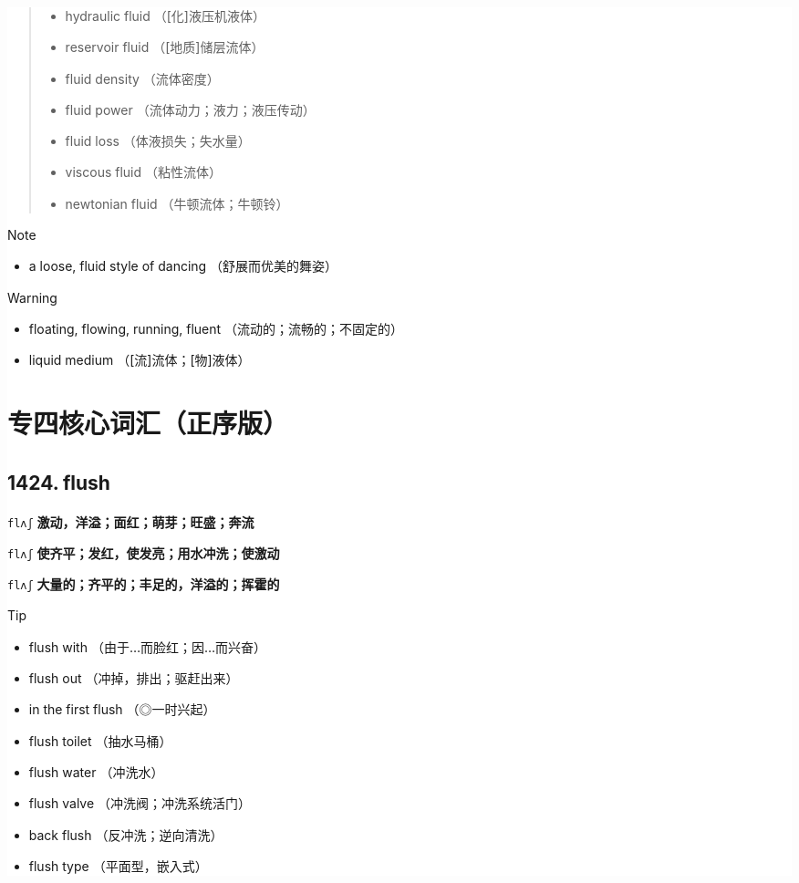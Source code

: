 > - hydraulic fluid （[化]液压机液体）
>
> - reservoir fluid （[地质]储层流体）
>
> - fluid density （流体密度）
>
> - fluid power （流体动力；液力；液压传动）
>
> - fluid loss （体液损失；失水量）
>
> - viscous fluid （粘性流体）
>
> - newtonian fluid （牛顿流体；牛顿铃）
>

> [!NOTE]
>
> - a loose, fluid style of dancing （舒展而优美的舞姿）
>

> [!WARNING]
>
> - floating, flowing, running, fluent （流动的；流畅的；不固定的）
>
> - liquid medium （[流]流体；[物]液体）
>

# 专四核心词汇（正序版）

## 1424. flush

`flʌʃ`  **激动，洋溢；面红；萌芽；旺盛；奔流**

`flʌʃ`  **使齐平；发红，使发亮；用水冲洗；使激动**

`flʌʃ`  **大量的；齐平的；丰足的，洋溢的；挥霍的**

> [!TIP]
>
> - flush with （由于…而脸红；因…而兴奋）
>
> - flush out （冲掉，排出；驱赶出来）
>
> - in the first flush （◎一时兴起）
>
> - flush toilet （抽水马桶）
>
> - flush water （冲洗水）
>
> - flush valve （冲洗阀；冲洗系统活门）
>
> - back flush （反冲洗；逆向清洗）
>
> - flush type （平面型，嵌入式）
>
